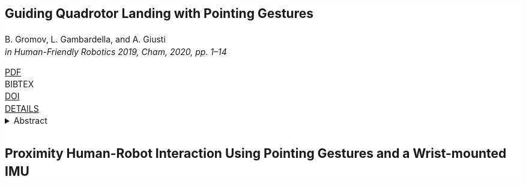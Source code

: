 <div markdown="1">

## Guiding Quadrotor Landing with Pointing Gestures

B. Gromov, L. Gambardella, and A. Giusti<br/>
_in Human-Friendly Robotics 2019, Cham, 2020, pp. 1–14_
</div>
<div>
<div class="csl-pdf"><a href="{{'/files/gromov2020guiding.pdf'| relative_url }}">PDF</a></div>

<style type="text/css">
  input[type='checkbox']:checked ~ #gromov2020guiding-bibtex {
      display: block;
  }

  input[type='checkbox'] ~ #gromov2020guiding-bibtex, #gromov2020guiding-show {
      display: none;
  }
</style>

<input type="checkbox" id="gromov2020guiding-show" />
<div class="csl-bibtex">
  <label class="csl-label" for="gromov2020guiding-show"><span class="csl-label">BIBTEX</span></label>
</div>
<div class="csl-doi"><a href="https://doi.org/10.1007/978-3-030-42026-0_1" onclick="outbound_link('https://doi.org/10.1007/978-3-030-42026-0_1'); return false;">DOI</a></div>
<div class="csl-details"><a href="{{'/hri-landing/index.html'| relative_url }}">DETAILS</a></div>
<div id="gromov2020guiding-bibtex">
  <p></p>
  <pre>@inproceedings{gromov2020guiding,
  author = {Gromov, Boris and Gambardella, Luca and Giusti, Alessandro},
  editor = {Ferraguti, Federica and Villani, Valeria and Sabattini, Lorenzo and Bonf{\`e}, Marcello},
  title = {Guiding Quadrotor Landing with Pointing Gestures},
  booktitle = {Human-Friendly Robotics 2019},
  year = {2020},
  month = feb,
  publisher = {Springer International Publishing},
  address = {Cham},
  pages = {1--14},
  isbn = {978-3-030-42026-0},
  doi = {10.1007/978-3-030-42026-0_1},
}
</pre>
</div>

<details><summary>Abstract</summary></details>
</div>
<div markdown="1">

## Proximity Human-Robot Interaction Using Pointing Gestures and a Wrist-mounted IMU
